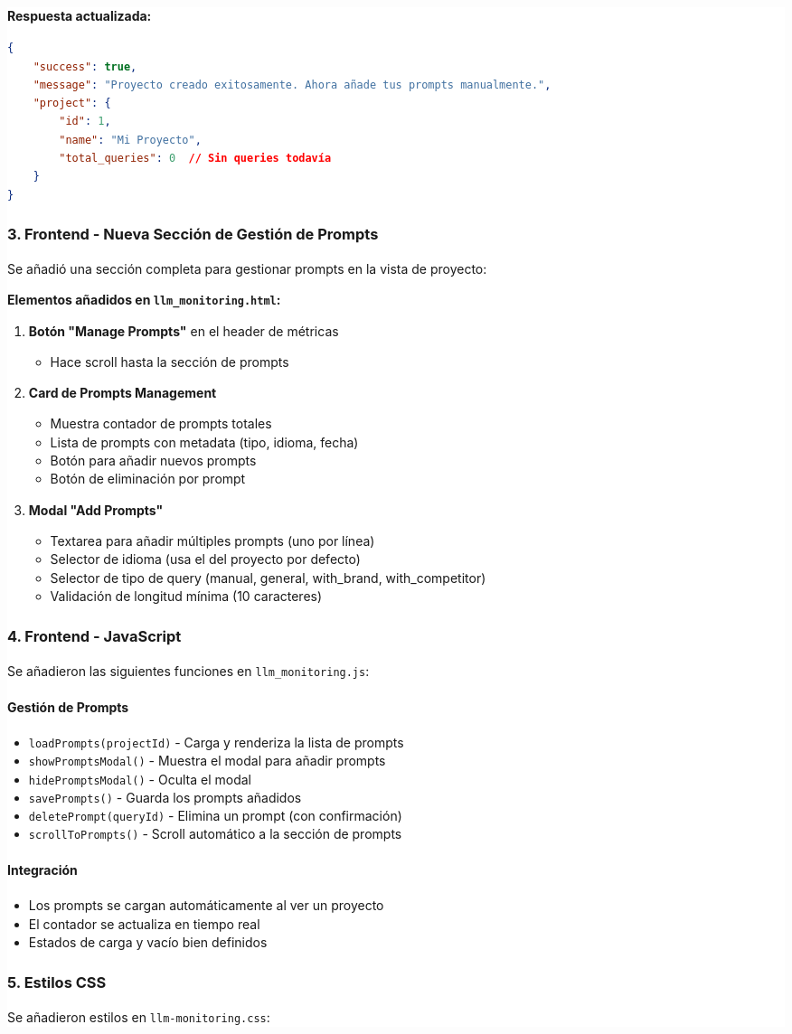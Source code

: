 **Respuesta actualizada:**
```json
{
    "success": true,
    "message": "Proyecto creado exitosamente. Ahora añade tus prompts manualmente.",
    "project": {
        "id": 1,
        "name": "Mi Proyecto",
        "total_queries": 0  // Sin queries todavía
    }
}
```

### 3. Frontend - Nueva Sección de Gestión de Prompts

Se añadió una sección completa para gestionar prompts en la vista de proyecto:

**Elementos añadidos en `llm_monitoring.html`:**

1. **Botón "Manage Prompts"** en el header de métricas
   - Hace scroll hasta la sección de prompts

2. **Card de Prompts Management**
   - Muestra contador de prompts totales
   - Lista de prompts con metadata (tipo, idioma, fecha)
   - Botón para añadir nuevos prompts
   - Botón de eliminación por prompt

3. **Modal "Add Prompts"**
   - Textarea para añadir múltiples prompts (uno por línea)
   - Selector de idioma (usa el del proyecto por defecto)
   - Selector de tipo de query (manual, general, with_brand, with_competitor)
   - Validación de longitud mínima (10 caracteres)

### 4. Frontend - JavaScript

Se añadieron las siguientes funciones en `llm_monitoring.js`:

#### Gestión de Prompts
- `loadPrompts(projectId)` - Carga y renderiza la lista de prompts
- `showPromptsModal()` - Muestra el modal para añadir prompts
- `hidePromptsModal()` - Oculta el modal
- `savePrompts()` - Guarda los prompts añadidos
- `deletePrompt(queryId)` - Elimina un prompt (con confirmación)
- `scrollToPrompts()` - Scroll automático a la sección de prompts

#### Integración
- Los prompts se cargan automáticamente al ver un proyecto
- El contador se actualiza en tiempo real
- Estados de carga y vacío bien definidos

### 5. Estilos CSS

Se añadieron estilos en `llm-monitoring.css`:
